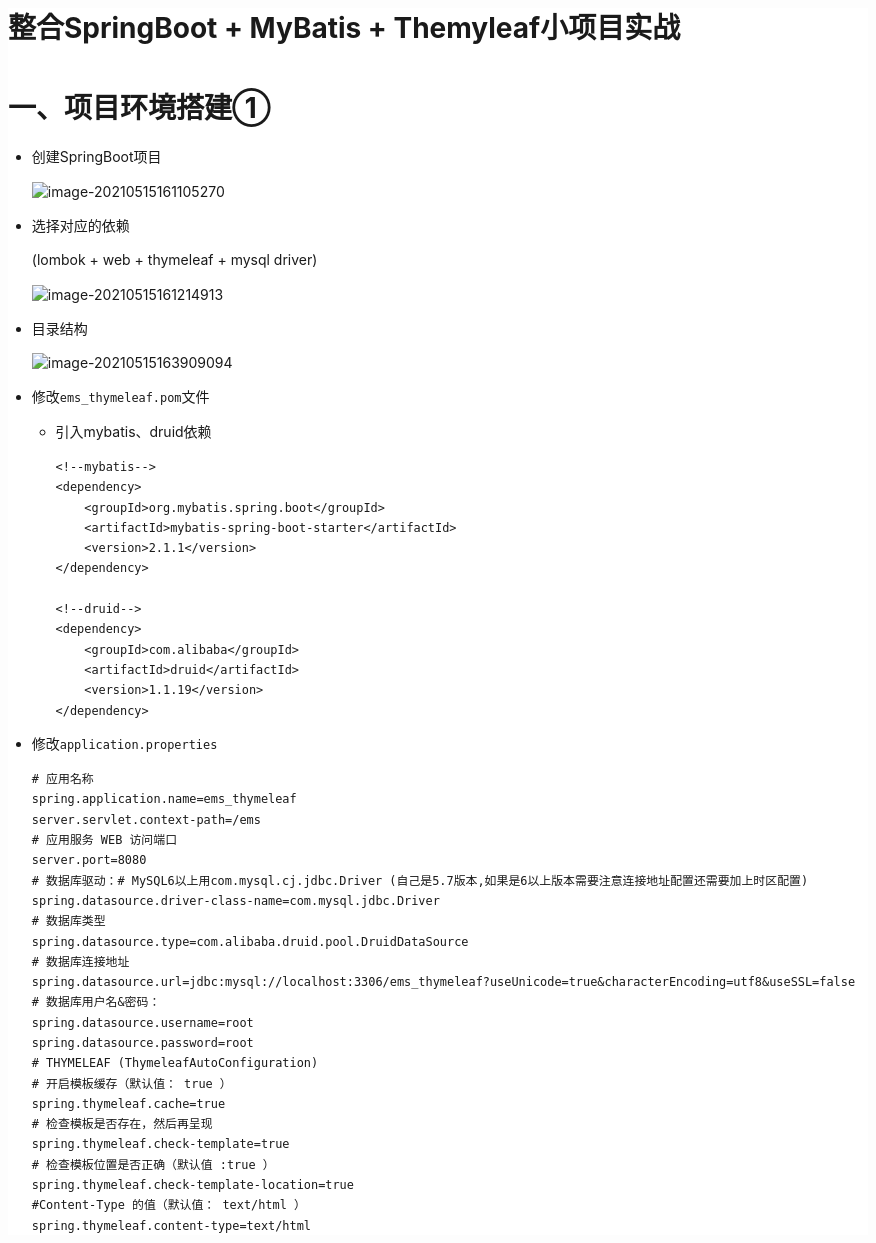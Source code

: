 # 整合SpringBoot + MyBatis + Themyleaf小项目实战

# 一、项目环境搭建①

- 创建SpringBoot项目

  ![image-20210515161105270](https://gitee.com/wu_hc/note_images/raw/master/img/20210515213729.png)

- 选择对应的依赖

  (lombok + web + thymeleaf + mysql driver)

  ![image-20210515161214913](https://gitee.com/wu_hc/note_images/raw/master/img/20210515214230.png)

- 目录结构

  ![image-20210515163909094](https://gitee.com/wu_hc/note_images/raw/master/img/20210515214220.png)

- 修改`ems_thymeleaf.pom`文件

  - 引入mybatis、druid依赖

    ```properties
    <!--mybatis-->
    <dependency>
        <groupId>org.mybatis.spring.boot</groupId>
        <artifactId>mybatis-spring-boot-starter</artifactId>
        <version>2.1.1</version>
    </dependency>
    
    <!--druid-->
    <dependency>
        <groupId>com.alibaba</groupId>
        <artifactId>druid</artifactId>
        <version>1.1.19</version>
    </dependency>
    ```

- 修改`application.properties`

  ```properties
  # 应用名称
  spring.application.name=ems_thymeleaf
  server.servlet.context-path=/ems
  # 应用服务 WEB 访问端口
  server.port=8080
  # 数据库驱动：# MySQL6以上用com.mysql.cj.jdbc.Driver (自己是5.7版本,如果是6以上版本需要注意连接地址配置还需要加上时区配置)
  spring.datasource.driver-class-name=com.mysql.jdbc.Driver
  # 数据库类型
  spring.datasource.type=com.alibaba.druid.pool.DruidDataSource
  # 数据库连接地址
  spring.datasource.url=jdbc:mysql://localhost:3306/ems_thymeleaf?useUnicode=true&characterEncoding=utf8&useSSL=false
  # 数据库用户名&密码：
  spring.datasource.username=root
  spring.datasource.password=root
  # THYMELEAF (ThymeleafAutoConfiguration)
  # 开启模板缓存（默认值： true ）
  spring.thymeleaf.cache=true
  # 检查模板是否存在，然后再呈现
  spring.thymeleaf.check-template=true
  # 检查模板位置是否正确（默认值 :true ）
  spring.thymeleaf.check-template-location=true
  #Content-Type 的值（默认值： text/html ）
  spring.thymeleaf.content-type=text/html
  ```